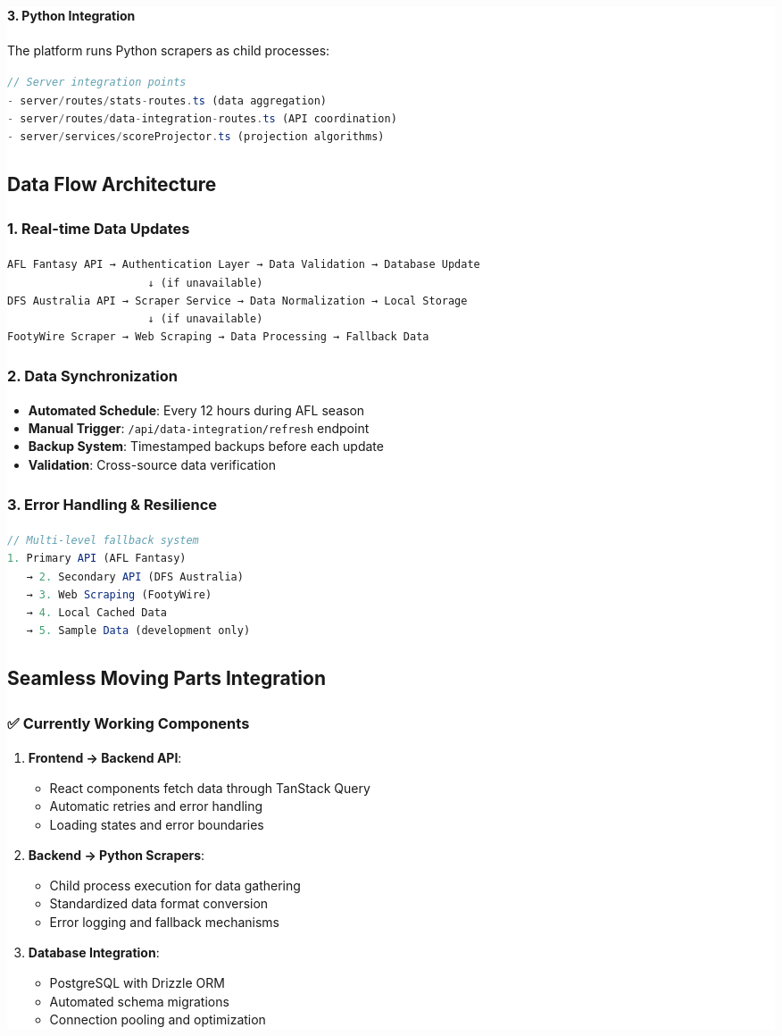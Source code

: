 #### 3. **Python Integration**
The platform runs Python scrapers as child processes:
```typescript
// Server integration points
- server/routes/stats-routes.ts (data aggregation)
- server/routes/data-integration-routes.ts (API coordination)
- server/services/scoreProjector.ts (projection algorithms)
```

## Data Flow Architecture

### 1. **Real-time Data Updates**
```
AFL Fantasy API → Authentication Layer → Data Validation → Database Update
                      ↓ (if unavailable)
DFS Australia API → Scraper Service → Data Normalization → Local Storage
                      ↓ (if unavailable)  
FootyWire Scraper → Web Scraping → Data Processing → Fallback Data
```

### 2. **Data Synchronization**
- **Automated Schedule**: Every 12 hours during AFL season
- **Manual Trigger**: `/api/data-integration/refresh` endpoint
- **Backup System**: Timestamped backups before each update
- **Validation**: Cross-source data verification

### 3. **Error Handling & Resilience**
```typescript
// Multi-level fallback system
1. Primary API (AFL Fantasy) 
   → 2. Secondary API (DFS Australia)
   → 3. Web Scraping (FootyWire)
   → 4. Local Cached Data
   → 5. Sample Data (development only)
```

## Seamless Moving Parts Integration

### ✅ **Currently Working Components**

1. **Frontend → Backend API**:
   - React components fetch data through TanStack Query
   - Automatic retries and error handling
   - Loading states and error boundaries

2. **Backend → Python Scrapers**:
   - Child process execution for data gathering
   - Standardized data format conversion
   - Error logging and fallback mechanisms

3. **Database Integration**:
   - PostgreSQL with Drizzle ORM
   - Automated schema migrations
   - Connection pooling and optimization
